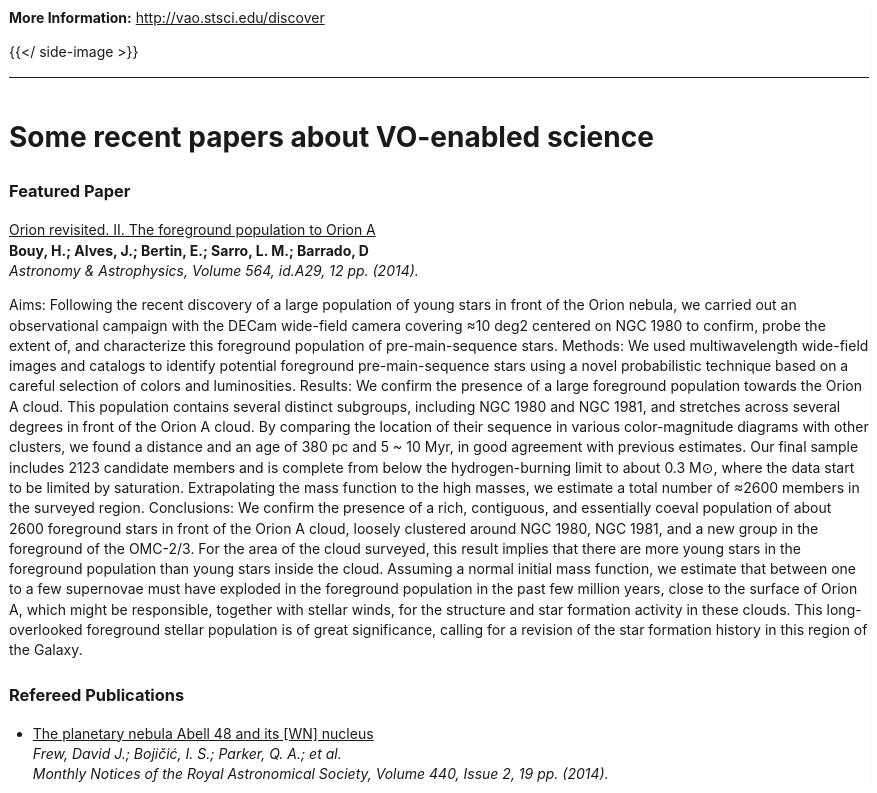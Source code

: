 **More Information:** <http://vao.stsci.edu/discover>

{{</ side-image >}}

---

# Some recent papers about VO-enabled science

### Featured Paper


[Orion revisited. II. The foreground population to Orion A](http://adsabs.harvard.edu/abs/2014A%26A...564A..29B)  
**Bouy, H.; Alves, J.; Bertin, E.; Sarro, L. M.; Barrado, D**  
_Astronomy & Astrophysics, Volume 564, id.A29, 12 pp. (2014)._

Aims: Following the recent discovery of a large population of young stars in
front of the Orion nebula, we carried out an observational campaign with the
DECam wide-field camera covering ≈10 deg2 centered on NGC 1980 to confirm, probe
the extent of, and characterize this foreground population of pre-main-sequence
stars. Methods: We used multiwavelength wide-field images and catalogs to
identify potential foreground pre-main-sequence stars using a novel
probabilistic technique based on a careful selection of colors and luminosities.
Results: We confirm the presence of a large foreground population towards the
Orion A cloud. This population contains several distinct subgroups, including
NGC 1980 and NGC 1981, and stretches across several degrees in front of the
Orion A cloud. By comparing the location of their sequence in various
color-magnitude diagrams with other clusters, we found a distance and an age of
380 pc and 5 ~ 10 Myr, in good agreement with previous estimates. Our final
sample includes 2123 candidate members and is complete from below the
hydrogen-burning limit to about 0.3 M⊙, where the data start to be limited by
saturation. Extrapolating the mass function to the high masses, we estimate a
total number of ≈2600 members in the surveyed region. Conclusions: We confirm
the presence of a rich, contiguous, and essentially coeval population of about
2600 foreground stars in front of the Orion A cloud, loosely clustered around
NGC 1980, NGC 1981, and a new group in the foreground of the OMC-2/3. For the
area of the cloud surveyed, this result implies that there are more young stars
in the foreground population than young stars inside the cloud. Assuming a
normal initial mass function, we estimate that between one to a few supernovae
must have exploded in the foreground population in the past few million years,
close to the surface of Orion A, which might be responsible, together with
stellar winds, for the structure and star formation activity in these clouds.
This long-overlooked foreground stellar population is of great significance,
calling for a revision of the star formation history in this region of the
Galaxy.

### Refereed Publications

* [The planetary nebula Abell 48 and its \[WN\] nucleus](http://adsabs.harvard.edu/abs/2014MNRAS.440.1345F)  
  _Frew, David J.; Bojičić, I. S.; Parker, Q. A.; et al.  
  Monthly Notices of the Royal Astronomical Society, Volume 440, Issue 2, 19 pp. (2014)._
  